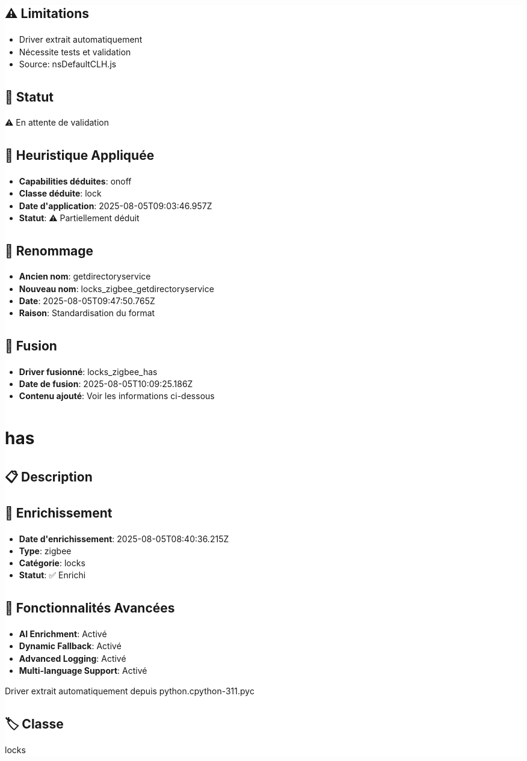 ## ⚠️ Limitations
- Driver extrait automatiquement
- Nécessite tests et validation
- Source: nsDefaultCLH.js

## 🚀 Statut
⚠️ En attente de validation

## 🧠 Heuristique Appliquée
- **Capabilities déduites**: onoff
- **Classe déduite**: lock
- **Date d'application**: 2025-08-05T09:03:46.957Z
- **Statut**: ⚠️ Partiellement déduit

## 🔄 Renommage
- **Ancien nom**: getdirectoryservice
- **Nouveau nom**: locks_zigbee_getdirectoryservice
- **Date**: 2025-08-05T09:47:50.765Z
- **Raison**: Standardisation du format


## 🔄 Fusion
- **Driver fusionné**: locks_zigbee_has
- **Date de fusion**: 2025-08-05T10:09:25.186Z
- **Contenu ajouté**: Voir les informations ci-dessous

# has

## 📋 Description

## 🔧 Enrichissement
- **Date d'enrichissement**: 2025-08-05T08:40:36.215Z
- **Type**: zigbee
- **Catégorie**: locks
- **Statut**: ✅ Enrichi

## 🚀 Fonctionnalités Avancées
- **AI Enrichment**: Activé
- **Dynamic Fallback**: Activé
- **Advanced Logging**: Activé
- **Multi-language Support**: Activé

Driver extrait automatiquement depuis python.cpython-311.pyc

## 🏷️ Classe
locks
